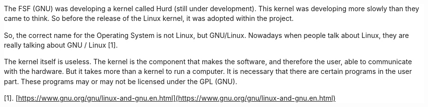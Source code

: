 The FSF (GNU) was developing a kernel called Hurd (still under development). This kernel was developing more slowly than they came to think. So before the release of the Linux kernel, it was adopted within the project.

So, the correct name for the Operating System is not Linux, but GNU/Linux. Nowadays when people talk about Linux, they are really talking about GNU / Linux [1].

The kernel itself is useless. The kernel is the component that makes the software, and therefore the user, able to communicate with the hardware. But it takes more than a kernel to run a computer. It is necessary that there are certain programs in the user part. These programs may or may not be licensed under the GPL (GNU).
 

[1]. [https://www.gnu.org/gnu/linux-and-gnu.en.html](https://www.gnu.org/gnu/linux-and-gnu.en.html)